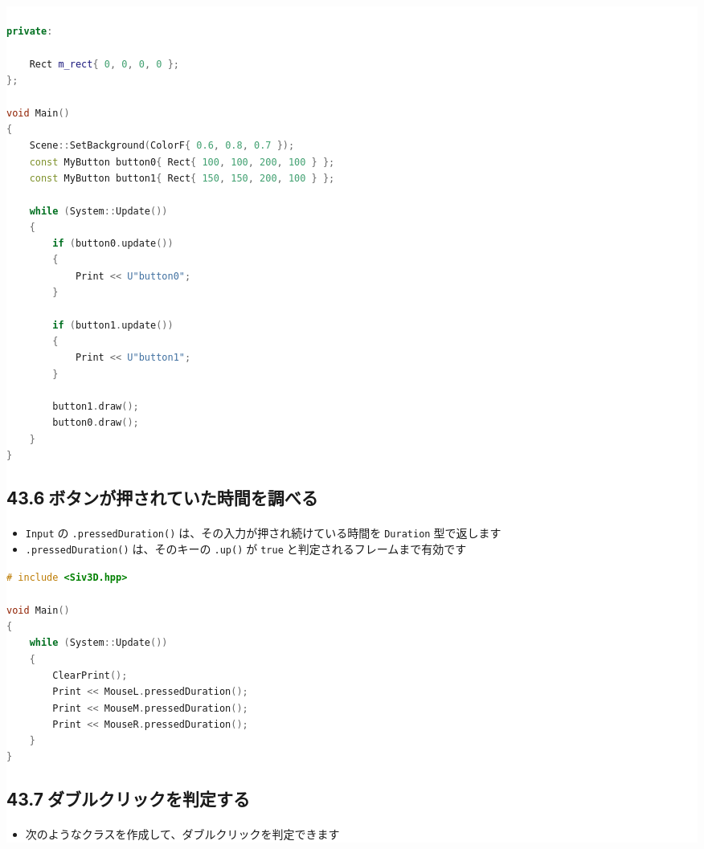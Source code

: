 ```cpp

private:

	Rect m_rect{ 0, 0, 0, 0 };
};

void Main()
{
	Scene::SetBackground(ColorF{ 0.6, 0.8, 0.7 });
	const MyButton button0{ Rect{ 100, 100, 200, 100 } };
	const MyButton button1{ Rect{ 150, 150, 200, 100 } };

	while (System::Update())
	{
		if (button0.update())
		{
			Print << U"button0";
		}

		if (button1.update())
		{
			Print << U"button1";
		}

		button1.draw();
		button0.draw();
	}
}
```


## 43.6 ボタンが押されていた時間を調べる
- `Input` の `.pressedDuration()` は、その入力が押され続けている時間を `Duration` 型で返します
- `.pressedDuration()` は、そのキーの `.up()` が `true` と判定されるフレームまで有効です

```cpp
# include <Siv3D.hpp>

void Main()
{
	while (System::Update())
	{
		ClearPrint();
		Print << MouseL.pressedDuration();
		Print << MouseM.pressedDuration();
		Print << MouseR.pressedDuration();
	}
}
```


## 43.7 ダブルクリックを判定する
- 次のようなクラスを作成して、ダブルクリックを判定できます
